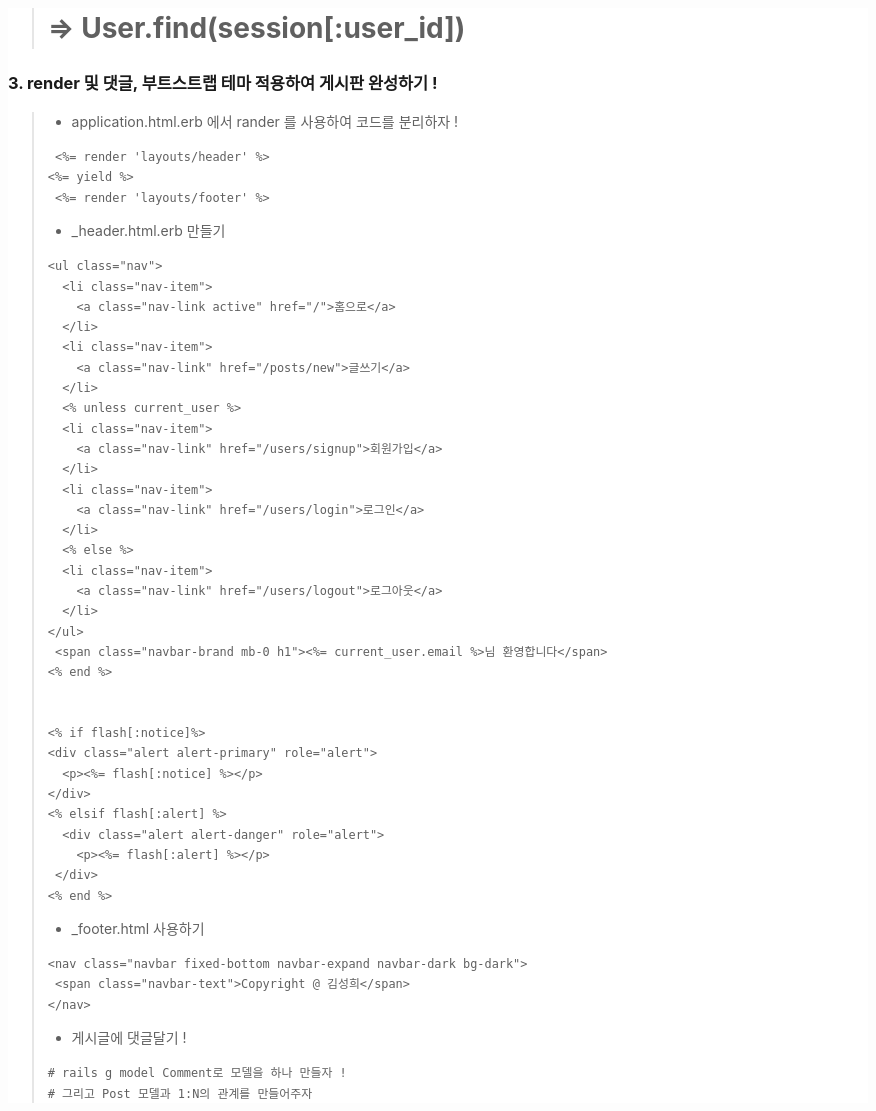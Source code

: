 >    # =>  User.find(session[:user_id])
> ```

### 3. render 및 댓글, 부트스트랩 테마 적용하여 게시판 완성하기 !

> - application.html.erb 에서 rander 를 사용하여 코드를 분리하자 !
>
> ```
>  <%= render 'layouts/header' %>
> <%= yield %>
>  <%= render 'layouts/footer' %>
> ```
>
> - _header.html.erb 만들기
>
> ```
> <ul class="nav">
>   <li class="nav-item">
>     <a class="nav-link active" href="/">홈으로</a>
>   </li>
>   <li class="nav-item">
>     <a class="nav-link" href="/posts/new">글쓰기</a>
>   </li>
>   <% unless current_user %>
>   <li class="nav-item">
>     <a class="nav-link" href="/users/signup">회원가입</a>
>   </li>
>   <li class="nav-item">
>     <a class="nav-link" href="/users/login">로그인</a>
>   </li>
>   <% else %>
>   <li class="nav-item">
>     <a class="nav-link" href="/users/logout">로그아웃</a>
>   </li>
> </ul>
>  <span class="navbar-brand mb-0 h1"><%= current_user.email %>님 환영합니다</span>
> <% end %>
>
>
> <% if flash[:notice]%>
> <div class="alert alert-primary" role="alert">
>   <p><%= flash[:notice] %></p>
> </div>
> <% elsif flash[:alert] %>
>   <div class="alert alert-danger" role="alert">
>     <p><%= flash[:alert] %></p>
>  </div>
> <% end %>
>
> ```
>
> - _footer.html 사용하기
>
> ```
> <nav class="navbar fixed-bottom navbar-expand navbar-dark bg-dark">
>  <span class="navbar-text">Copyright @ 김성희</span>
> </nav>
> ```
>
> - 게시글에 댓글달기 !
>
> ```
> # rails g model Comment로 모델을 하나 만들자 !
> # 그리고 Post 모델과 1:N의 관계를 만들어주자